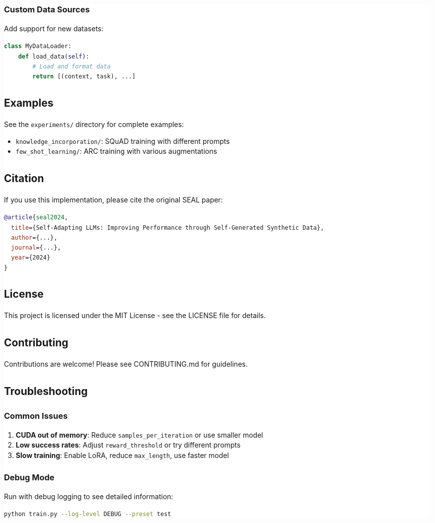 ### Custom Data Sources

Add support for new datasets:
```python
class MyDataLoader:
    def load_data(self):
        # Load and format data
        return [(context, task), ...]
```

## Examples

See the `experiments/` directory for complete examples:

- `knowledge_incorporation/`: SQuAD training with different prompts
- `few_shot_learning/`: ARC training with various augmentations

## Citation

If you use this implementation, please cite the original SEAL paper:

```bibtex
@article{seal2024,
  title={Self-Adapting LLMs: Improving Performance through Self-Generated Synthetic Data},
  author={...},
  journal={...},
  year={2024}
}
```

## License

This project is licensed under the MIT License - see the LICENSE file for details.

## Contributing

Contributions are welcome! Please see CONTRIBUTING.md for guidelines.

## Troubleshooting

### Common Issues

1. **CUDA out of memory**: Reduce `samples_per_iteration` or use smaller model
2. **Low success rates**: Adjust `reward_threshold` or try different prompts
3. **Slow training**: Enable LoRA, reduce `max_length`, use faster model

### Debug Mode

Run with debug logging to see detailed information:
```bash
python train.py --log-level DEBUG --preset test
```
